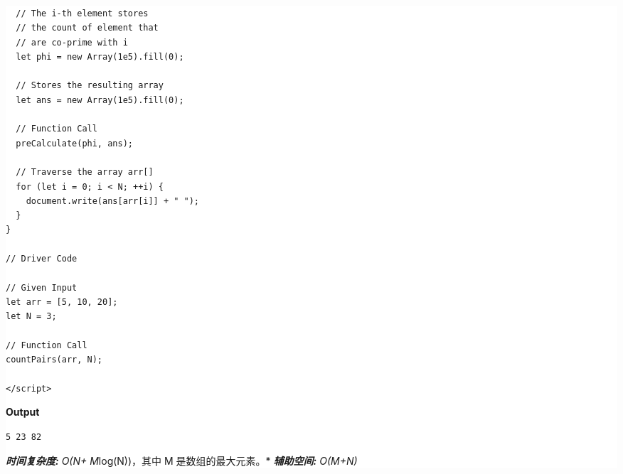 ```
  // The i-th element stores
  // the count of element that
  // are co-prime with i
  let phi = new Array(1e5).fill(0);

  // Stores the resulting array
  let ans = new Array(1e5).fill(0);

  // Function Call
  preCalculate(phi, ans);

  // Traverse the array arr[]
  for (let i = 0; i < N; ++i) {
    document.write(ans[arr[i]] + " ");
  }
}

// Driver Code

// Given Input
let arr = [5, 10, 20];
let N = 3;

// Function Call
countPairs(arr, N);

</script>
```

**Output**

```
5 23 82 
```

***时间复杂度:** O(N+ M*log(N))，其中 M 是数组的最大元素。*
***辅助空间:** O(M+N)*